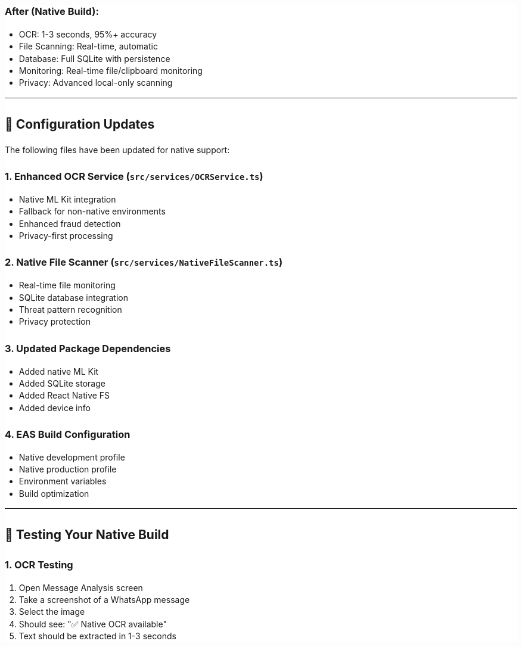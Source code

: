 ### **After (Native Build):**
- OCR: 1-3 seconds, 95%+ accuracy
- File Scanning: Real-time, automatic
- Database: Full SQLite with persistence
- Monitoring: Real-time file/clipboard monitoring
- Privacy: Advanced local-only scanning

---

## 🔧 **Configuration Updates**

The following files have been updated for native support:

### **1. Enhanced OCR Service (`src/services/OCRService.ts`)**
- Native ML Kit integration
- Fallback for non-native environments
- Enhanced fraud detection
- Privacy-first processing

### **2. Native File Scanner (`src/services/NativeFileScanner.ts`)**
- Real-time file monitoring
- SQLite database integration
- Threat pattern recognition
- Privacy protection

### **3. Updated Package Dependencies**
- Added native ML Kit
- Added SQLite storage
- Added React Native FS
- Added device info

### **4. EAS Build Configuration**
- Native development profile
- Native production profile
- Environment variables
- Build optimization

---

## 🧪 **Testing Your Native Build**

### **1. OCR Testing**
1. Open Message Analysis screen
2. Take a screenshot of a WhatsApp message
3. Select the image
4. Should see: "✅ Native OCR available"
5. Text should be extracted in 1-3 seconds
